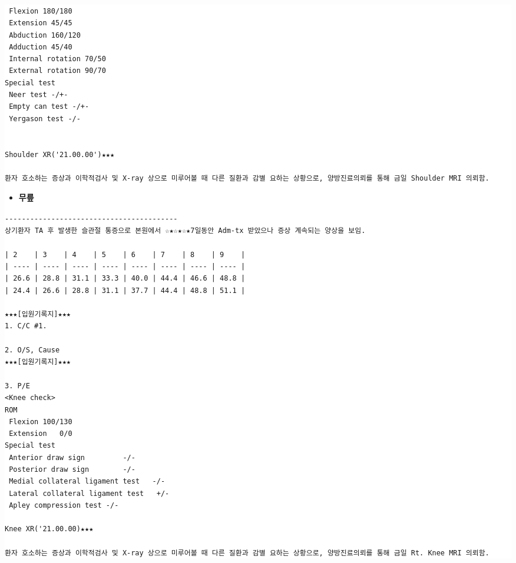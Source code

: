```
 Flexion 180/180
 Extension 45/45
 Abduction 160/120
 Adduction 45/40
 Internal rotation 70/50
 External rotation 90/70
Special test
 Neer test -/+-
 Empty can test -/+-
 Yergason test -/- 
 
 
Shoulder XR('21.00.00')★★★

환자 호소하는 증상과 이학적검사 및 X-ray 상으로 미루어볼 때 다른 질환과 감별 요하는 상황으로, 양방진료의뢰를 통해 금일 Shoulder MRI 의뢰함.
```



- **무릎**

```
-----------------------------------------
상기환자 TA 후 발생한 슬관절 통증으로 본원에서 ☆★☆★☆★7일동안 Adm-tx 받았으나 증상 계속되는 양상을 보임.

| 2    | 3    | 4    | 5    | 6    | 7    | 8    | 9    |
| ---- | ---- | ---- | ---- | ---- | ---- | ---- | ---- |
| 26.6 | 28.8 | 31.1 | 33.3 | 40.0 | 44.4 | 46.6 | 48.8 |
| 24.4 | 26.6 | 28.8 | 31.1 | 37.7 | 44.4 | 48.8 | 51.1 |

★★★[입원기록지]★★★
1. C/C #1. 

2. O/S, Cause 
★★★[입원기록지]★★★

3. P/E
<Knee check>
ROM
 Flexion 100/130
 Extension   0/0
Special test
 Anterior draw sign         -/-
 Posterior draw sign        -/-
 Medial collateral ligament test   -/-
 Lateral collateral ligament test   +/-
 Apley compression test -/-
 
Knee XR('21.00.00)★★★

환자 호소하는 증상과 이학적검사 및 X-ray 상으로 미루어볼 때 다른 질환과 감별 요하는 상황으로, 양방진료의뢰를 통해 금일 Rt. Knee MRI 의뢰함.
```
